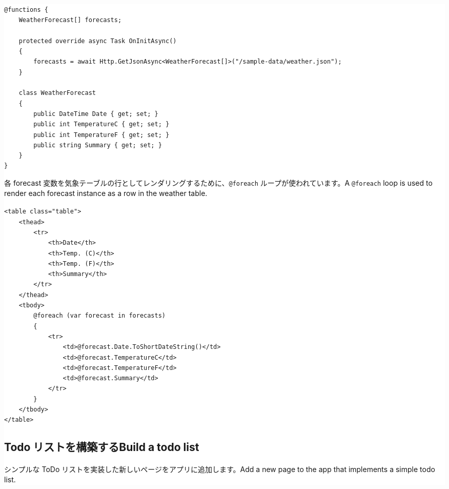 ```cshtml
@functions {
    WeatherForecast[] forecasts;

    protected override async Task OnInitAsync()
    {
        forecasts = await Http.GetJsonAsync<WeatherForecast[]>("/sample-data/weather.json");
    }

    class WeatherForecast
    {
        public DateTime Date { get; set; }
        public int TemperatureC { get; set; }
        public int TemperatureF { get; set; }
        public string Summary { get; set; }
    }
}
```

<span data-ttu-id="6d1a1-177">各 forecast 変数を気象テーブルの行としてレンダリングするために、`@foreach` ループが使われています。</span><span class="sxs-lookup"><span data-stu-id="6d1a1-177">A `@foreach` loop is used to render each forecast instance as a row in the weather table.</span></span>

```cshtml
<table class="table">
    <thead>
        <tr>
            <th>Date</th>
            <th>Temp. (C)</th>
            <th>Temp. (F)</th>
            <th>Summary</th>
        </tr>
    </thead>
    <tbody>
        @foreach (var forecast in forecasts)
        {
            <tr>
                <td>@forecast.Date.ToShortDateString()</td>
                <td>@forecast.TemperatureC</td>
                <td>@forecast.TemperatureF</td>
                <td>@forecast.Summary</td>
            </tr>
        }
    </tbody>
</table>
```

## <a name="build-a-todo-list"></a><span data-ttu-id="6d1a1-178">Todo リストを構築する</span><span class="sxs-lookup"><span data-stu-id="6d1a1-178">Build a todo list</span></span>

<span data-ttu-id="6d1a1-179">シンプルな ToDo リストを実装した新しいページをアプリに追加します。</span><span class="sxs-lookup"><span data-stu-id="6d1a1-179">Add a new page to the app that implements a simple todo list.</span></span>
